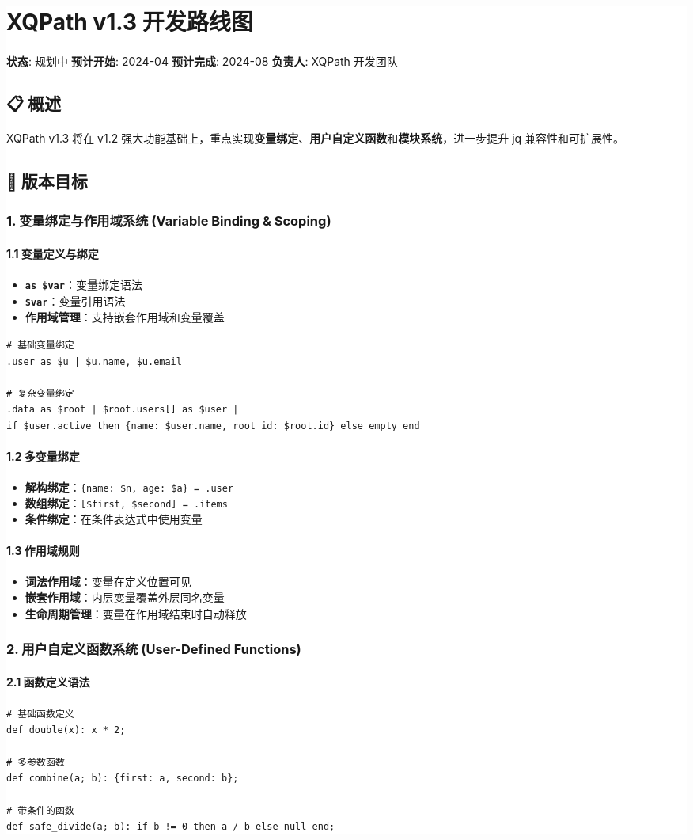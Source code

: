 # XQPath v1.3 开发路线图

**状态**: 规划中
**预计开始**: 2024-04
**预计完成**: 2024-08
**负责人**: XQPath 开发团队

## 📋 概述

XQPath v1.3 将在 v1.2 强大功能基础上，重点实现**变量绑定**、**用户自定义函数**和**模块系统**，进一步提升 jq 兼容性和可扩展性。

## 🎯 版本目标

### 1. 变量绑定与作用域系统 (Variable Binding & Scoping)

#### 1.1 变量定义与绑定

- **`as $var`**：变量绑定语法
- **`$var`**：变量引用语法
- **作用域管理**：支持嵌套作用域和变量覆盖

```jq
# 基础变量绑定
.user as $u | $u.name, $u.email

# 复杂变量绑定
.data as $root | $root.users[] as $user |
if $user.active then {name: $user.name, root_id: $root.id} else empty end
```

#### 1.2 多变量绑定

- **解构绑定**：`{name: $n, age: $a} = .user`
- **数组绑定**：`[$first, $second] = .items`
- **条件绑定**：在条件表达式中使用变量

#### 1.3 作用域规则

- **词法作用域**：变量在定义位置可见
- **嵌套作用域**：内层变量覆盖外层同名变量
- **生命周期管理**：变量在作用域结束时自动释放

### 2. 用户自定义函数系统 (User-Defined Functions)

#### 2.1 函数定义语法

```jq
# 基础函数定义
def double(x): x * 2;

# 多参数函数
def combine(a; b): {first: a, second: b};

# 带条件的函数
def safe_divide(a; b): if b != 0 then a / b else null end;
```
